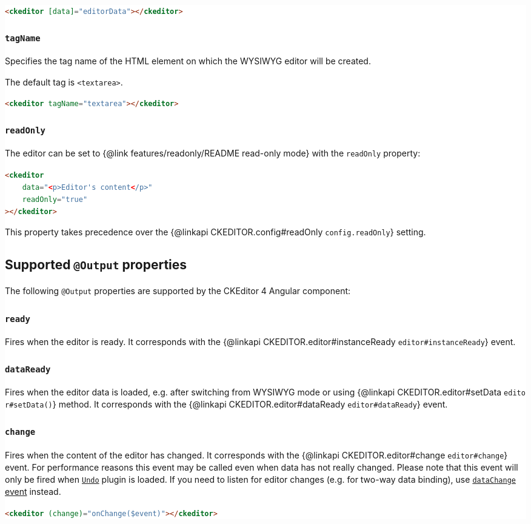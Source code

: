 ```html
<ckeditor [data]="editorData"></ckeditor>
```

### `tagName`

Specifies the tag name of the HTML element on which the WYSIWYG editor will be created.

The default tag is `<textarea>`.
``` html
<ckeditor tagName="textarea"></ckeditor>
```

### `readOnly`

The editor can be set to {@link features/readonly/README read-only mode} with the `readOnly` property:

```html
<ckeditor
	data="<p>Editor's content</p>"
	readOnly="true"
></ckeditor>
```

This property takes precedence over the {@linkapi CKEDITOR.config#readOnly `config.readOnly`} setting.

## Supported `@Output` properties

The following `@Output` properties are supported by the CKEditor 4 Angular component:

### `ready`

Fires when the editor is ready. It corresponds with the {@linkapi CKEDITOR.editor#instanceReady `editor#instanceReady`} event.

### `dataReady`

Fires when the editor data is loaded, e.g. after switching from WYSIWYG mode or using {@linkapi CKEDITOR.editor#setData `editor#setData()`} method. It corresponds with the {@linkapi CKEDITOR.editor#dataReady `editor#dataReady`} event.

### `change`

Fires when the content of the editor has changed. It corresponds with the {@linkapi CKEDITOR.editor#change `editor#change`} event. For performance reasons this event may be called even when data has not really changed.
Please note that this event will only be fired when [`Undo`](https://ckeditor.com/cke4/addon/undo) plugin is loaded. If you need to listen for editor changes (e.g. for two-way data binding), use [`dataChange` event](#datachange) instead.

```html
<ckeditor (change)="onChange($event)"></ckeditor>
```
